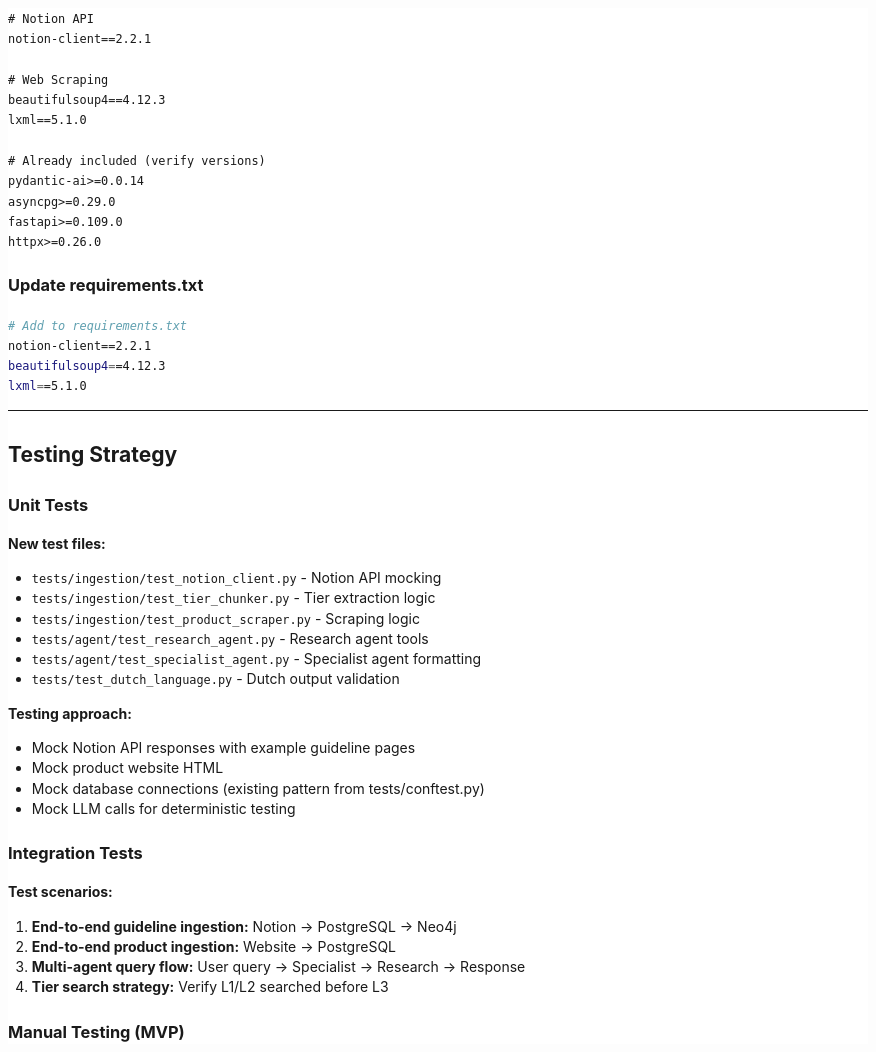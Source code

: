 ```txt
# Notion API
notion-client==2.2.1

# Web Scraping
beautifulsoup4==4.12.3
lxml==5.1.0

# Already included (verify versions)
pydantic-ai>=0.0.14
asyncpg>=0.29.0
fastapi>=0.109.0
httpx>=0.26.0
```

### Update requirements.txt

```bash
# Add to requirements.txt
notion-client==2.2.1
beautifulsoup4==4.12.3
lxml==5.1.0
```

---

## Testing Strategy

### Unit Tests

**New test files:**
- `tests/ingestion/test_notion_client.py` - Notion API mocking
- `tests/ingestion/test_tier_chunker.py` - Tier extraction logic
- `tests/ingestion/test_product_scraper.py` - Scraping logic
- `tests/agent/test_research_agent.py` - Research agent tools
- `tests/agent/test_specialist_agent.py` - Specialist agent formatting
- `tests/test_dutch_language.py` - Dutch output validation

**Testing approach:**
- Mock Notion API responses with example guideline pages
- Mock product website HTML
- Mock database connections (existing pattern from tests/conftest.py)
- Mock LLM calls for deterministic testing

### Integration Tests

**Test scenarios:**
1. **End-to-end guideline ingestion:** Notion → PostgreSQL → Neo4j
2. **End-to-end product ingestion:** Website → PostgreSQL
3. **Multi-agent query flow:** User query → Specialist → Research → Response
4. **Tier search strategy:** Verify L1/L2 searched before L3

### Manual Testing (MVP)
